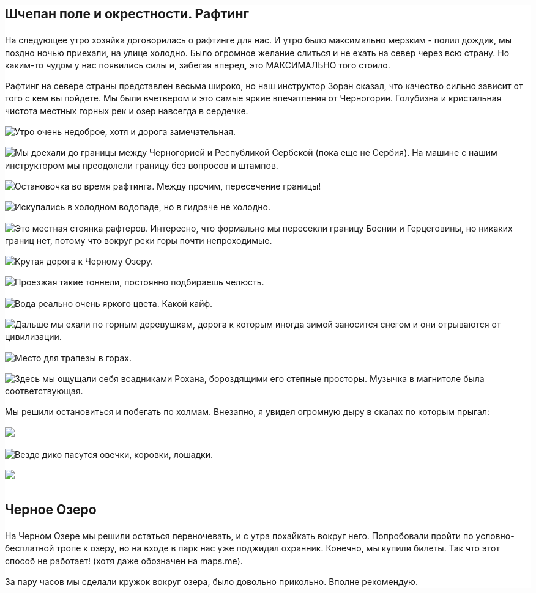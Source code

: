 ## Шчепан поле и окрестности. Рафтинг

На следующее утро хозяйка договорилась о рафтинге для нас. И утро было максимально мерзким - полил дождик, мы поздно ночью приехали, на улице холодно. Было огромное желание слиться и не ехать на север через всю страну. Но каким-то чудом у нас появились силы и, забегая вперед, это МАКСИМАЛЬНО того стоило. 

Рафтинг на севере страны представлен весьма широко, но наш инструктор Зоран сказал, что качество сильно зависит от того с кем вы пойдете. Мы были вчетвером и это самые яркие впечатления от Черногории. Голубизна и кристальная чистота местных горных рек и озер навсегда в сердечке.

![Утро очень недоброе, хотя и дорога замечательная.](https://merkulov.top/Travel/Montenegro/IMG_4009.jpeg)

![Мы доехали до границы между Черногорией и Республикой Сербской (пока еще не Сербия). На машине с нашим инструктором мы преодолели границу без вопросов и штампов. ](https://merkulov.top/Travel/Montenegro/IMG_4051.jpeg)

![Остановочка во время рафтинга. Между прочим, пересечение границы!](https://merkulov.top/Travel/Montenegro/IMG_4056.jpeg)

![Искупались в холодном водопаде, но в гидраче не холодно.](https://merkulov.top/Travel/Montenegro/lod.png)

![Это местная стоянка рафтеров. Интересно, что формально мы пересекли границу Боснии и Герцеговины, но никаких границ нет, потому что вокруг реки горы почти непроходимые.  ](https://merkulov.top/Travel/Montenegro/IMG_4070.jpeg)

![Крутая дорога к Черному Озеру.](https://merkulov.top/Travel/Montenegro/IMG_4093.jpeg)

![Проезжая такие тоннели, постоянно подбираешь челюсть.](https://merkulov.top/Travel/Montenegro/IMG_4113.jpeg)

![Вода реально очень яркого цвета. Какой кайф.](https://merkulov.top/Travel/Montenegro/IMG_4124.jpeg)

![Дальше мы ехали по горным деревушкам, дорога к которым иногда зимой заносится снегом и они отрываются от цивилизации.](https://merkulov.top/Travel/Montenegro/IMG_4137.jpeg)

![Место для трапезы в горах.](https://merkulov.top/Travel/Montenegro/IMG_4145.jpeg)

![Здесь мы ощущали себя всадниками Рохана, бороздящими его степные просторы. Музычка в магнитоле была соответствующая.](https://merkulov.top/Travel/Montenegro/IMG_4149.jpeg)

Мы решили остановиться и побегать по холмам. Внезапно, я увидел огромную дыру в скалах по которым прыгал:

![](https://merkulov.top/Travel/Montenegro/IMG_4157.jpeg)

![Везде дико пасутся овечки, коровки, лошадки.](https://merkulov.top/Travel/Montenegro/IMG_4166.jpeg)

![](https://merkulov.top/Travel/Montenegro/IMG_4156.jpeg)

## Черное Озеро

На Черном Озере мы решили остаться переночевать, и с утра похайкать вокруг него. Попробовали пройти по условно-бесплатной тропе к озеру, но на входе в парк нас уже поджидал охранник. Конечно, мы купили билеты. Так что этот способ не работает! (хотя даже обозначен на maps.me).

За пару часов мы сделали кружок вокруг озера, было довольно прикольно. Вполне рекомендую. 
